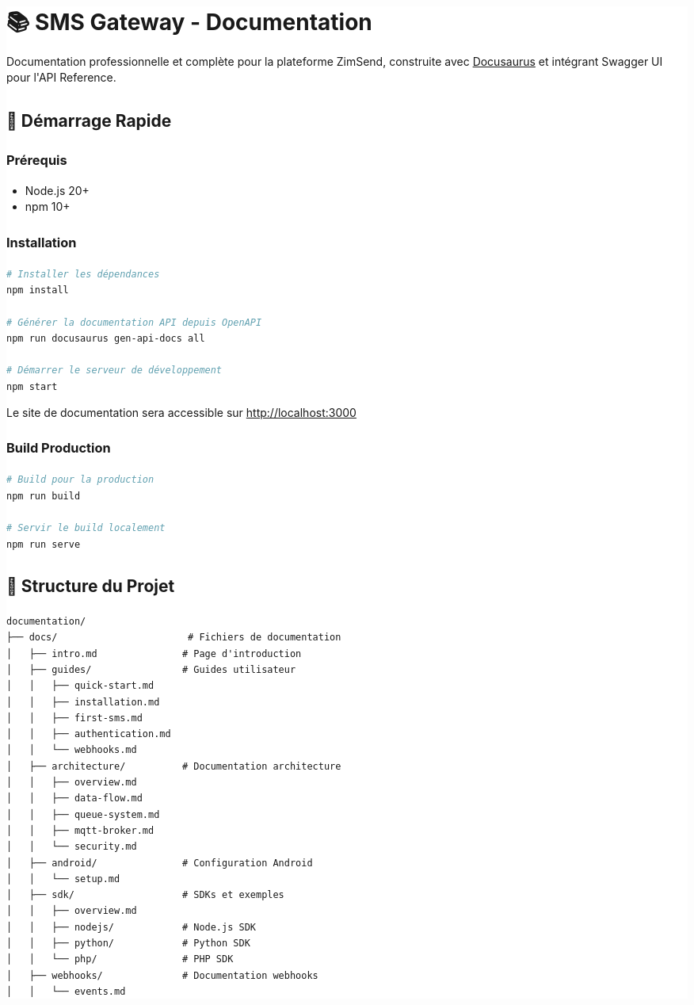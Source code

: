 # 📚 SMS Gateway - Documentation

Documentation professionnelle et complète pour la plateforme ZimSend, construite avec [Docusaurus](https://docusaurus.io/) et intégrant Swagger UI pour l'API Reference.

## 🚀 Démarrage Rapide

### Prérequis
- Node.js 20+
- npm 10+

### Installation

```bash
# Installer les dépendances
npm install

# Générer la documentation API depuis OpenAPI
npm run docusaurus gen-api-docs all

# Démarrer le serveur de développement
npm start
```

Le site de documentation sera accessible sur [http://localhost:3000](http://localhost:3000)

### Build Production

```bash
# Build pour la production
npm run build

# Servir le build localement
npm run serve
```

## 📁 Structure du Projet

```
documentation/
├── docs/                       # Fichiers de documentation
│   ├── intro.md               # Page d'introduction
│   ├── guides/                # Guides utilisateur
│   │   ├── quick-start.md
│   │   ├── installation.md
│   │   ├── first-sms.md
│   │   ├── authentication.md
│   │   └── webhooks.md
│   ├── architecture/          # Documentation architecture
│   │   ├── overview.md
│   │   ├── data-flow.md
│   │   ├── queue-system.md
│   │   ├── mqtt-broker.md
│   │   └── security.md
│   ├── android/               # Configuration Android
│   │   └── setup.md
│   ├── sdk/                   # SDKs et exemples
│   │   ├── overview.md
│   │   ├── nodejs/            # Node.js SDK
│   │   ├── python/            # Python SDK
│   │   └── php/               # PHP SDK
│   ├── webhooks/              # Documentation webhooks
│   │   └── events.md
```